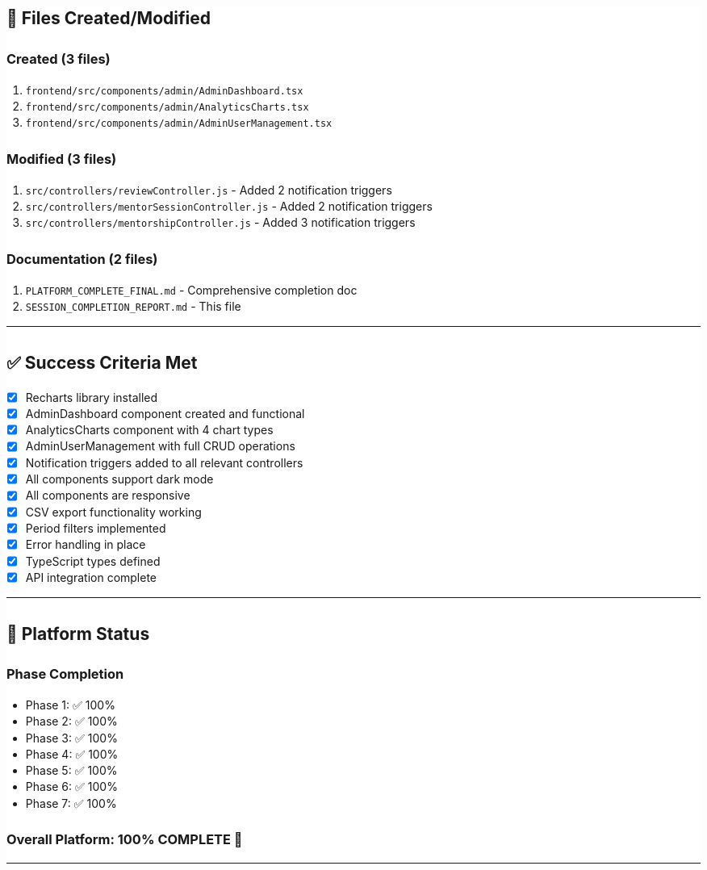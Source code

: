 
## 📁 Files Created/Modified

### Created (3 files)
1. `frontend/src/components/admin/AdminDashboard.tsx`
2. `frontend/src/components/admin/AnalyticsCharts.tsx`
3. `frontend/src/components/admin/AdminUserManagement.tsx`

### Modified (3 files)
1. `src/controllers/reviewController.js` - Added 2 notification triggers
2. `src/controllers/mentorSessionController.js` - Added 2 notification triggers
3. `src/controllers/mentorshipController.js` - Added 3 notification triggers

### Documentation (2 files)
1. `PLATFORM_COMPLETE_FINAL.md` - Comprehensive completion doc
2. `SESSION_COMPLETION_REPORT.md` - This file

---

## ✅ Success Criteria Met

- [x] Recharts library installed
- [x] AdminDashboard component created and functional
- [x] AnalyticsCharts component with 4 chart types
- [x] AdminUserManagement with full CRUD operations
- [x] Notification triggers added to all relevant controllers
- [x] All components support dark mode
- [x] All components are responsive
- [x] CSV export functionality working
- [x] Period filters implemented
- [x] Error handling in place
- [x] TypeScript types defined
- [x] API integration complete

---

## 🎯 Platform Status

### Phase Completion
- Phase 1: ✅ 100%
- Phase 2: ✅ 100%
- Phase 3: ✅ 100%
- Phase 4: ✅ 100%
- Phase 5: ✅ 100%
- Phase 6: ✅ 100%
- Phase 7: ✅ 100%

### Overall Platform: **100% COMPLETE** 🎉

---
